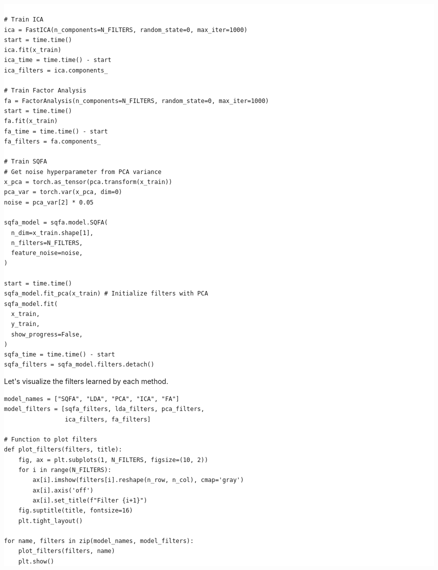 ```{code-cell} ipython3

# Train ICA
ica = FastICA(n_components=N_FILTERS, random_state=0, max_iter=1000)
start = time.time()
ica.fit(x_train)
ica_time = time.time() - start
ica_filters = ica.components_

# Train Factor Analysis
fa = FactorAnalysis(n_components=N_FILTERS, random_state=0, max_iter=1000)
start = time.time()
fa.fit(x_train)
fa_time = time.time() - start
fa_filters = fa.components_

# Train SQFA
# Get noise hyperparameter from PCA variance
x_pca = torch.as_tensor(pca.transform(x_train))
pca_var = torch.var(x_pca, dim=0)
noise = pca_var[2] * 0.05

sqfa_model = sqfa.model.SQFA(
  n_dim=x_train.shape[1],
  n_filters=N_FILTERS,
  feature_noise=noise,
)

start = time.time()
sqfa_model.fit_pca(x_train) # Initialize filters with PCA
sqfa_model.fit(
  x_train,
  y_train,
  show_progress=False,
)
sqfa_time = time.time() - start
sqfa_filters = sqfa_model.filters.detach()
```

Let's visualize the filters learned by each method.

```{code-cell} ipython3
model_names = ["SQFA", "LDA", "PCA", "ICA", "FA"]
model_filters = [sqfa_filters, lda_filters, pca_filters,
                 ica_filters, fa_filters]

# Function to plot filters
def plot_filters(filters, title):
    fig, ax = plt.subplots(1, N_FILTERS, figsize=(10, 2))
    for i in range(N_FILTERS):
        ax[i].imshow(filters[i].reshape(n_row, n_col), cmap='gray')
        ax[i].axis('off')
        ax[i].set_title(f"Filter {i+1}")
    fig.suptitle(title, fontsize=16)
    plt.tight_layout()

for name, filters in zip(model_names, model_filters):
    plot_filters(filters, name)
    plt.show()
```
